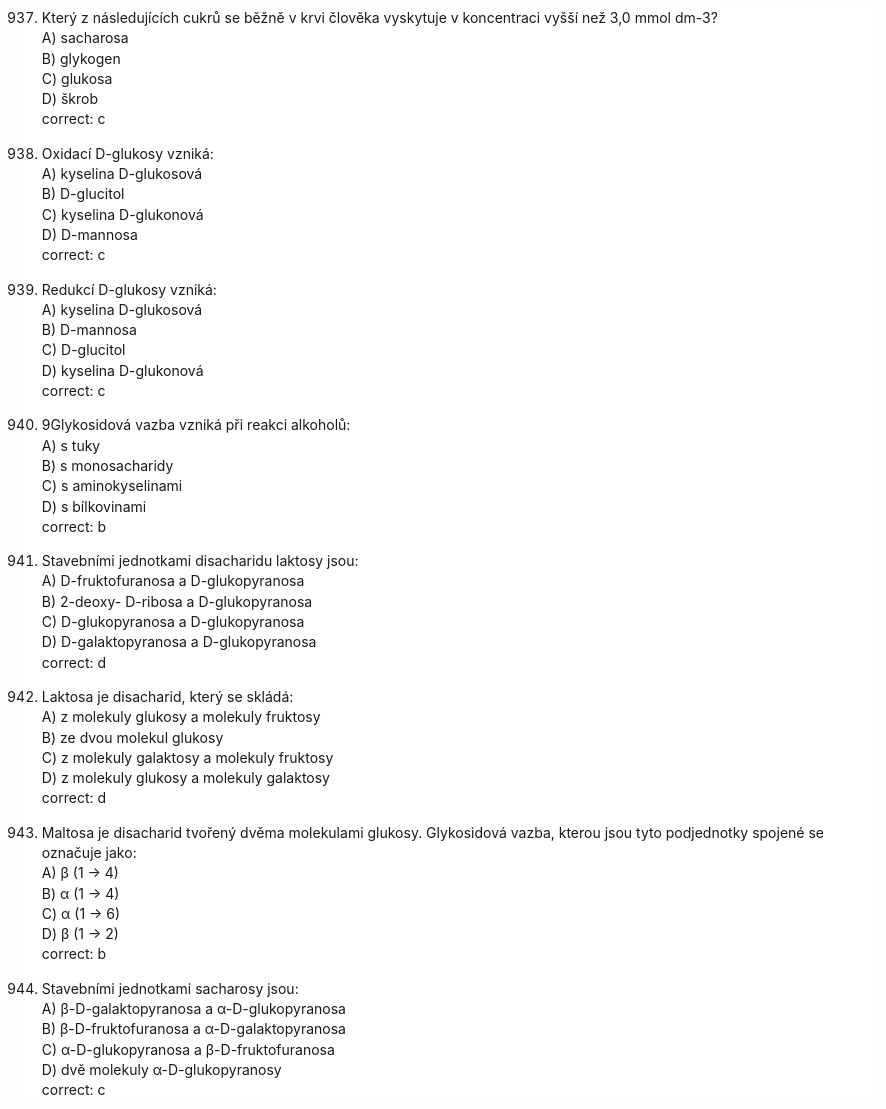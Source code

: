 937. Který z následujících cukrů se běžně v krvi člověka vyskytuje v koncentraci vyšší než 3,0 mmol dm-3?  
A) sacharosa  
B) glykogen  
C) glukosa  
D) škrob  
correct: c  
  
938. Oxidací D-glukosy vzniká:  
A) kyselina D-glukosová  
B) D-glucitol  
C) kyselina D-glukonová  
D) D-mannosa  
correct: c  
  
939. Redukcí D-glukosy vzniká:  
A) kyselina D-glukosová  
B) D-mannosa  
C) D-glucitol  
D) kyselina D-glukonová  
correct: c  
  
940. 9Glykosidová vazba vzniká při reakci alkoholů:  
A) s tuky  
B) s monosacharidy  
C) s aminokyselinami  
D) s bílkovinami  
correct: b  
  
941. Stavebními jednotkami disacharidu laktosy jsou:  
A) D-fruktofuranosa a D-glukopyranosa  
B) 2-deoxy- D-ribosa a D-glukopyranosa  
C) D-glukopyranosa a D-glukopyranosa  
D) D-galaktopyranosa a D-glukopyranosa  
correct: d  
  
942. Laktosa je disacharid, který se skládá:  
A) z molekuly glukosy a molekuly fruktosy  
B) ze dvou molekul glukosy  
C) z molekuly galaktosy a molekuly fruktosy  
D) z molekuly glukosy a molekuly galaktosy  
correct: d  
  
943. Maltosa je disacharid tvořený dvěma molekulami glukosy. Glykosidová vazba, kterou jsou tyto podjednotky spojené se označuje jako:  
A) β (1 → 4)  
B) α (1 → 4)  
C) α (1 → 6)  
D) β (1 → 2)  
correct: b  
  
944. Stavebními jednotkami sacharosy jsou:  
A) β-D-galaktopyranosa a α-D-glukopyranosa  
B) β-D-fruktofuranosa a α-D-galaktopyranosa  
C) α-D-glukopyranosa a β-D-fruktofuranosa  
D) dvě molekuly α-D-glukopyranosy  
correct: c  
  
